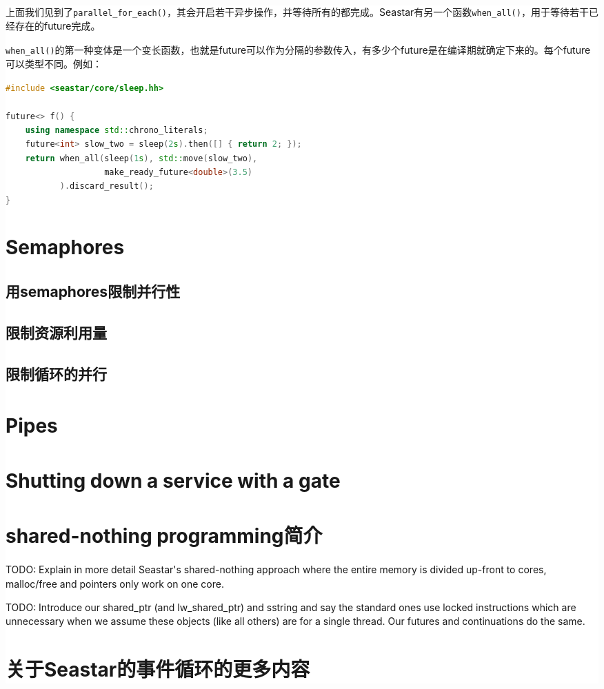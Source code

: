 上面我们见到了`parallel_for_each()`，其会开启若干异步操作，并等待所有的都完成。Seastar有另一个函数`when_all()`，用于等待若干已经存在的future完成。

`when_all()`的第一种变体是一个变长函数，也就是future可以作为分隔的参数传入，有多少个future是在编译期就确定下来的。每个future可以类型不同。例如：

```c++
#include <seastar/core/sleep.hh>

future<> f() {
    using namespace std::chrono_literals;
    future<int> slow_two = sleep(2s).then([] { return 2; });
    return when_all(sleep(1s), std::move(slow_two), 
                    make_ready_future<double>(3.5)
           ).discard_result();
}
```





# Semaphores



## 用semaphores限制并行性



## 限制资源利用量



## 限制循环的并行



# Pipes



# Shutting down a service with a gate



# shared-nothing programming简介

TODO: Explain in more detail Seastar's shared-nothing approach where the entire memory is divided up-front to cores, malloc/free and pointers only work on one core.

TODO: Introduce our shared_ptr (and lw_shared_ptr) and sstring and say the standard ones use locked instructions which are unnecessary when we assume these objects (like all others) are for a single thread. Our futures and continuations do the same.

# 关于Seastar的事件循环的更多内容
